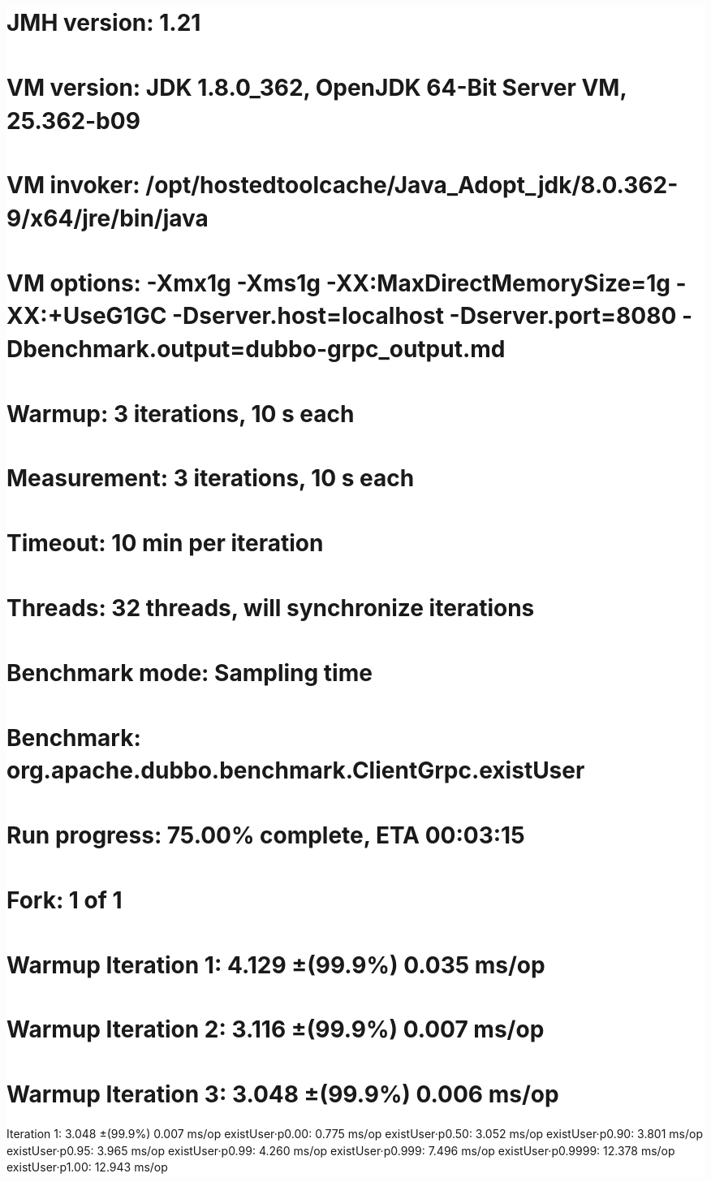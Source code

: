 
# JMH version: 1.21
# VM version: JDK 1.8.0_362, OpenJDK 64-Bit Server VM, 25.362-b09
# VM invoker: /opt/hostedtoolcache/Java_Adopt_jdk/8.0.362-9/x64/jre/bin/java
# VM options: -Xmx1g -Xms1g -XX:MaxDirectMemorySize=1g -XX:+UseG1GC -Dserver.host=localhost -Dserver.port=8080 -Dbenchmark.output=dubbo-grpc_output.md
# Warmup: 3 iterations, 10 s each
# Measurement: 3 iterations, 10 s each
# Timeout: 10 min per iteration
# Threads: 32 threads, will synchronize iterations
# Benchmark mode: Sampling time
# Benchmark: org.apache.dubbo.benchmark.ClientGrpc.existUser

# Run progress: 75.00% complete, ETA 00:03:15
# Fork: 1 of 1
# Warmup Iteration   1: 4.129 ±(99.9%) 0.035 ms/op
# Warmup Iteration   2: 3.116 ±(99.9%) 0.007 ms/op
# Warmup Iteration   3: 3.048 ±(99.9%) 0.006 ms/op
Iteration   1: 3.048 ±(99.9%) 0.007 ms/op
                 existUser·p0.00:   0.775 ms/op
                 existUser·p0.50:   3.052 ms/op
                 existUser·p0.90:   3.801 ms/op
                 existUser·p0.95:   3.965 ms/op
                 existUser·p0.99:   4.260 ms/op
                 existUser·p0.999:  7.496 ms/op
                 existUser·p0.9999: 12.378 ms/op
                 existUser·p1.00:   12.943 ms/op

